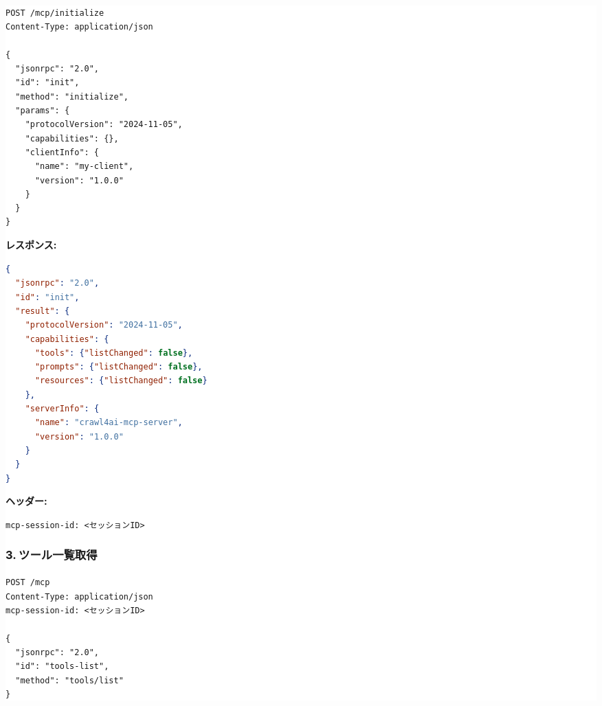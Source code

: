 ```http
POST /mcp/initialize
Content-Type: application/json

{
  "jsonrpc": "2.0",
  "id": "init",
  "method": "initialize",
  "params": {
    "protocolVersion": "2024-11-05",
    "capabilities": {},
    "clientInfo": {
      "name": "my-client",
      "version": "1.0.0"
    }
  }
}
```

**レスポンス:**
```json
{
  "jsonrpc": "2.0",
  "id": "init",
  "result": {
    "protocolVersion": "2024-11-05",
    "capabilities": {
      "tools": {"listChanged": false},
      "prompts": {"listChanged": false},
      "resources": {"listChanged": false}
    },
    "serverInfo": {
      "name": "crawl4ai-mcp-server",
      "version": "1.0.0"
    }
  }
}
```

**ヘッダー:**
```
mcp-session-id: <セッションID>
```

### 3. ツール一覧取得

```http
POST /mcp
Content-Type: application/json
mcp-session-id: <セッションID>

{
  "jsonrpc": "2.0",
  "id": "tools-list",
  "method": "tools/list"
}
```
